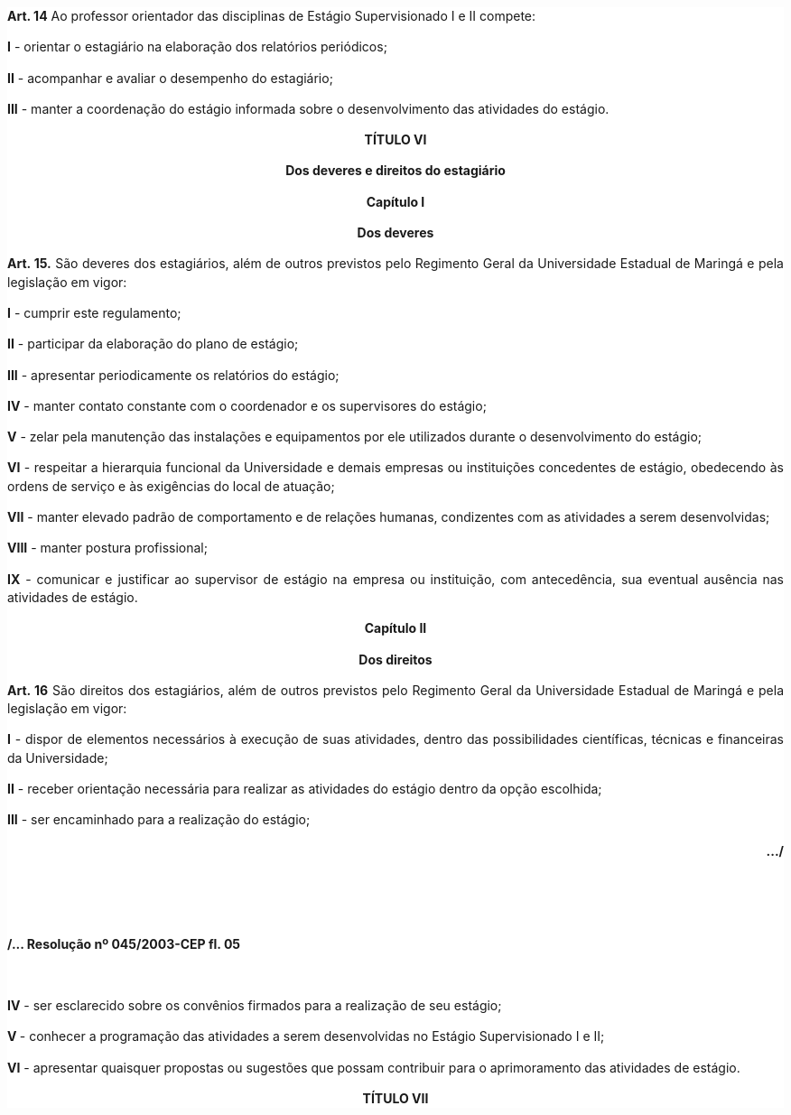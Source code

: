 <B><P ALIGN="JUSTIFY">Art. 14</B>  Ao professor orientador das disciplinas de Est&aacute;gio Supervisionado I e II compete:</P>
<B><P ALIGN="JUSTIFY">I</B> - orientar o estagi&aacute;rio na elabora&ccedil;&atilde;o dos relat&oacute;rios peri&oacute;dicos;</P>
<B><P ALIGN="JUSTIFY">II</B> - acompanhar e avaliar o desempenho do estagi&aacute;rio;</P>
<B><P ALIGN="JUSTIFY">III</B> - manter a coordena&ccedil;&atilde;o do est&aacute;gio informada sobre o desenvolvimento das atividades do est&aacute;gio.</P>
<P ALIGN="JUSTIFY"></P>
<B><P ALIGN="CENTER">T&Iacute;TULO VI</P>
<P ALIGN="CENTER">Dos deveres e direitos do estagi&aacute;rio</P>
<P ALIGN="CENTER">Cap&iacute;tulo I</P>
<P ALIGN="CENTER">Dos deveres</P>
</B><P ALIGN="JUSTIFY"></P>
<P ALIGN="JUSTIFY">&#9;<B>Art. 15.</B>  S&atilde;o deveres dos estagi&aacute;rios, al&eacute;m de outros previstos pelo Regimento Geral da Universidade Estadual de Maring&aacute; e pela legisla&ccedil;&atilde;o em vigor: </P>
<B><P ALIGN="JUSTIFY">I</B> - cumprir este regulamento;</P>
<B><P ALIGN="JUSTIFY">II</B> - participar da elabora&ccedil;&atilde;o do plano de est&aacute;gio;</P>
<B><P ALIGN="JUSTIFY">III</B> - apresentar periodicamente os relat&oacute;rios do est&aacute;gio;</P>
<B><P ALIGN="JUSTIFY">IV</B> - manter contato constante com o coordenador e os supervisores do est&aacute;gio;</P>
<B><P ALIGN="JUSTIFY">V</B> - zelar pela manuten&ccedil;&atilde;o das instala&ccedil;&otilde;es e equipamentos por ele utilizados durante o desenvolvimento do est&aacute;gio;</P>
<B><P ALIGN="JUSTIFY">VI</B> - respeitar a hierarquia funcional da Universidade e demais empresas ou institui&ccedil;&otilde;es concedentes de est&aacute;gio, obedecendo &agrave;s ordens de servi&ccedil;o e &agrave;s exig&ecirc;ncias do local de atua&ccedil;&atilde;o;</P>
<B><P ALIGN="JUSTIFY">VII</B> - manter elevado padr&atilde;o de comportamento e de rela&ccedil;&otilde;es humanas, condizentes com as atividades a serem desenvolvidas;</P>
<B><P ALIGN="JUSTIFY">VIII</B> - manter postura profissional;</P>
<B><P ALIGN="JUSTIFY">IX</B> - comunicar e justificar ao supervisor de est&aacute;gio na empresa ou institui&ccedil;&atilde;o, com anteced&ecirc;ncia, sua eventual aus&ecirc;ncia nas atividades de est&aacute;gio.</P>
<P ALIGN="JUSTIFY"></P>
<B><P ALIGN="CENTER">Cap&iacute;tulo II</P>
<P ALIGN="CENTER">Dos direitos</P>
</B><P ALIGN="JUSTIFY"></P>
<P ALIGN="JUSTIFY">&#9;<B>Art. 16</B>  S&atilde;o direitos dos estagi&aacute;rios, al&eacute;m de outros previstos pelo Regimento Geral da Universidade Estadual de Maring&aacute; e pela legisla&ccedil;&atilde;o em vigor:</P>
<B><P ALIGN="JUSTIFY">I</B> - dispor de elementos necess&aacute;rios &agrave; execu&ccedil;&atilde;o de suas atividades, dentro das possibilidades cient&iacute;ficas, t&eacute;cnicas e financeiras da Universidade;</P>
<B><P ALIGN="JUSTIFY">II</B> - receber orienta&ccedil;&atilde;o necess&aacute;ria para realizar as atividades do est&aacute;gio dentro da op&ccedil;&atilde;o escolhida;</P>
<B><P ALIGN="JUSTIFY">III</B> - ser encaminhado para a realiza&ccedil;&atilde;o do est&aacute;gio;</P>
<B><P ALIGN="RIGHT">.../</P>
</B><P ALIGN="JUSTIFY"></P>
<P ALIGN="JUSTIFY">&nbsp;</P>
<P ALIGN="JUSTIFY">&nbsp;</P>
<B><P ALIGN="JUSTIFY">/... Resolu&ccedil;&atilde;o nº 045/2003-CEP&#9;&#9;&#9;&#9;&#9;&#9;&#9;&#9;fl. 05</P>
</B><P ALIGN="JUSTIFY"></P>
<P ALIGN="JUSTIFY">&nbsp;</P>
<B><P ALIGN="JUSTIFY">IV</B> - ser esclarecido sobre os conv&ecirc;nios firmados para a realiza&ccedil;&atilde;o de seu est&aacute;gio;</P>
<B><P ALIGN="JUSTIFY">V </B>- conhecer a programa&ccedil;&atilde;o das atividades a serem desenvolvidas no Est&aacute;gio Supervisionado I e II;</P>
<B><P ALIGN="JUSTIFY">VI</B> - apresentar quaisquer propostas ou sugest&otilde;es que possam contribuir para o aprimoramento das atividades de est&aacute;gio.</P>
<B><P ALIGN="JUSTIFY"></P>
<P ALIGN="CENTER">T&Iacute;TULO VII</P>
